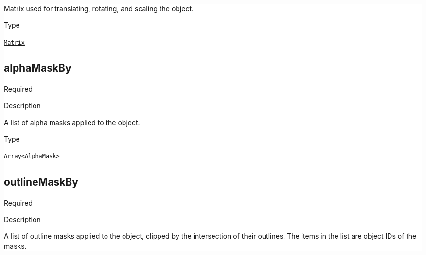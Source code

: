 Matrix used for translating, rotating, and scaling the object.

</div>

<div className="property-item">

Type

[`Matrix`](/specs/vectorgraphics/matrix)

</div>

</div>

<div className="property">

<div className="property-heading">

## alphaMaskBy

<span className="property-required">Required</span>

</div>

<div className="property-item">

Description

A list of alpha masks applied to the object.

</div>

<div className="property-item">

Type

<code>Array&lt;<Link to="/specs/vectorgraphics/alpha-mask">AlphaMask</Link>&gt;</code>

</div>

</div>

<div className="property">

<div className="property-heading">

## outlineMaskBy

<span className="property-required">Required</span>

</div>

<div className="property-item">

Description

A list of outline masks applied to the object, clipped by the intersection of their outlines.
The items in the list are object IDs of the masks.

</div>

<div className="property-item">
